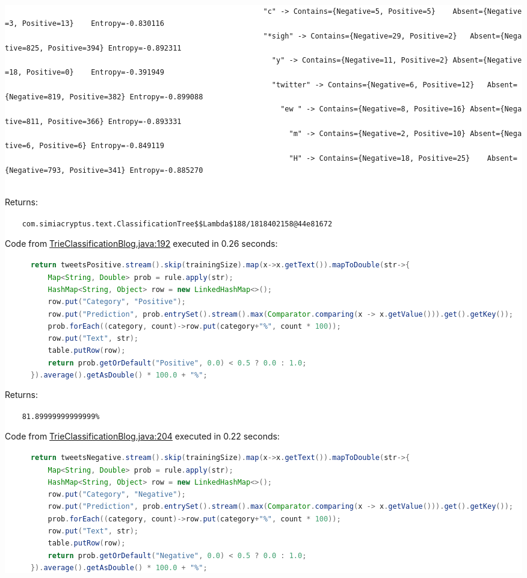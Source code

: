 ```
                                                            "c" -> Contains={Negative=5, Positive=5}	Absent={Negative=3, Positive=13}	Entropy=-0.830116
                                                            "*sigh" -> Contains={Negative=29, Positive=2}	Absent={Negative=825, Positive=394}	Entropy=-0.892311
                                                              "y" -> Contains={Negative=11, Positive=2}	Absent={Negative=18, Positive=0}	Entropy=-0.391949
                                                              "twitter" -> Contains={Negative=6, Positive=12}	Absent={Negative=819, Positive=382}	Entropy=-0.899088
                                                                "ew " -> Contains={Negative=8, Positive=16}	Absent={Negative=811, Positive=366}	Entropy=-0.893331
                                                                  "m" -> Contains={Negative=2, Positive=10}	Absent={Negative=6, Positive=6}	Entropy=-0.849119
                                                                  "H" -> Contains={Negative=18, Positive=25}	Absent={Negative=793, Positive=341}	Entropy=-0.885270
    
```

Returns: 
```
    com.simiacryptus.text.ClassificationTree$$Lambda$188/1818402158@44e81672
```
Code from [TrieClassificationBlog.java:192](../../src/test/java/com/simiacryptus/util/text/TrieClassificationBlog.java#L192) executed in 0.26 seconds: 
```java
      return tweetsPositive.stream().skip(trainingSize).map(x->x.getText()).mapToDouble(str->{
          Map<String, Double> prob = rule.apply(str);
          HashMap<String, Object> row = new LinkedHashMap<>();
          row.put("Category", "Positive");
          row.put("Prediction", prob.entrySet().stream().max(Comparator.comparing(x -> x.getValue())).get().getKey());
          prob.forEach((category, count)->row.put(category+"%", count * 100));
          row.put("Text", str);
          table.putRow(row);
          return prob.getOrDefault("Positive", 0.0) < 0.5 ? 0.0 : 1.0;
      }).average().getAsDouble() * 100.0 + "%";
```

Returns: 
```
    81.89999999999999%
```
Code from [TrieClassificationBlog.java:204](../../src/test/java/com/simiacryptus/util/text/TrieClassificationBlog.java#L204) executed in 0.22 seconds: 
```java
      return tweetsNegative.stream().skip(trainingSize).map(x->x.getText()).mapToDouble(str->{
          Map<String, Double> prob = rule.apply(str);
          HashMap<String, Object> row = new LinkedHashMap<>();
          row.put("Category", "Negative");
          row.put("Prediction", prob.entrySet().stream().max(Comparator.comparing(x -> x.getValue())).get().getKey());
          prob.forEach((category, count)->row.put(category+"%", count * 100));
          row.put("Text", str);
          table.putRow(row);
          return prob.getOrDefault("Negative", 0.0) < 0.5 ? 0.0 : 1.0;
      }).average().getAsDouble() * 100.0 + "%";
```
